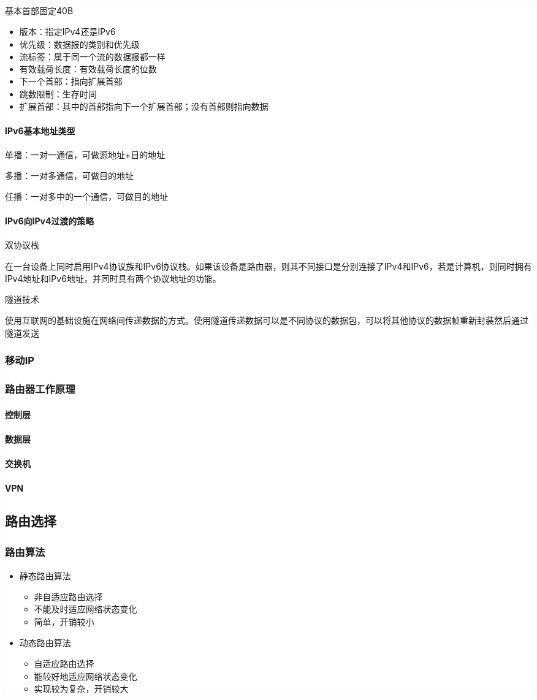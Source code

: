 基本首部固定40B

* 版本：指定IPv4还是IPv6
* 优先级：数据报的类别和优先级
* 流标签：属于同一个流的数据报都一样
* 有效载荷长度：有效载荷长度的位数
* 下一个首部：指向扩展首部
* 跳数限制：生存时间
* 扩展首部：其中的首部指向下一个扩展首部；没有首部则指向数据

#### IPv6基本地址类型

单播：一对一通信，可做源地址+目的地址

多播：一对多通信，可做目的地址

任播：一对多中的一个通信，可做目的地址

#### IPv6向IPv4过渡的策略

双协议栈

在一台设备上同时启用IPv4协议族和IPv6协议栈。如果该设备是路由器，则其不同接口是分别连接了IPv4和IPv6，若是计算机，则同时拥有IPv4地址和IPv6地址，并同时具有两个协议地址的功能。

隧道技术

使用互联网的基础设施在网络间传递数据的方式。使用隧道传递数据可以是不同协议的数据包，可以将其他协议的数据帧重新封装然后通过隧道发送

### 移动IP



### 路由器工作原理



#### 控制层

#### 数据层

#### 交换机

#### VPN

## 路由选择

### 路由算法

* 静态路由算法
  * 非自适应路由选择
  * 不能及时适应网络状态变化
  * 简单，开销较小


* 动态路由算法
  * 自适应路由选择
  * 能较好地适应网络状态变化
  * 实现较为复杂，开销较大
